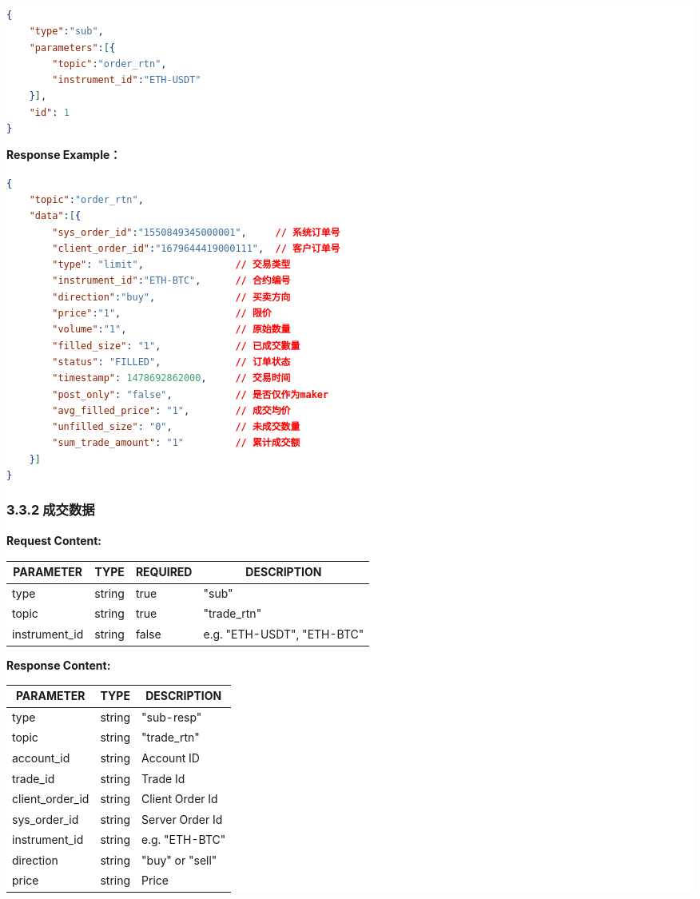 
```json
{
    "type":"sub",
    "parameters":[{
        "topic":"order_rtn",
        "instrument_id":"ETH-USDT"
    }],
    "id": 1
}
```

**Response Example：**

```json
{
    "topic":"order_rtn",
    "data":[{
        "sys_order_id":"1550849345000001",     // 系统订单号
        "client_order_id":"1679644419000111",  // 客户订单号
        "type": "limit",                // 交易类型
        "instrument_id":"ETH-BTC",      // 合约编号
        "direction":"buy",              // 买卖方向
        "price":"1",                    // 限价
        "volume":"1",                   // 原始数量
        "filled_size": "1",             // 已成交數量
        "status": "FILLED",             // 订单状态
        "timestamp": 1478692862000,     // 交易时间
        "post_only": "false",           // 是否仅作为maker
        "avg_filled_price": "1",        // 成交均价
        "unfilled_size": "0",           // 未成交数量
        "sum_trade_amount": "1"         // 累计成交额
    }]
}
```

### 3.3.2 成交数据

**Request Content:**

| **PARAMETER** | **TYPE** | **REQUIRED** | **DESCRIPTION**            |
| ------------- | -------- | ------------ | -------------------------- |
| type          | string   | true         | "sub"                      |
| topic         | string   | true         | "trade_rtn"                |
| instrument_id | string   | false        | e.g. "ETH-USDT", "ETH-BTC" |

**Response Content:**

| **PARAMETER**       | **TYPE** | **DESCRIPTION**                      |
| ------------------- | -------- |--------------------------------------|
| type                | string   | "sub-resp"                           |
| topic               | string   | "trade_rtn"                          |
| account_id          | string   | Account ID                           |
| trade_id            | string   | Trade Id                             |
| client_order_id     | string   | Client Order Id                      |
| sys_order_id        | string   | Server Order Id                      |
| instrument_id       | string   | e.g. "ETH-BTC"                       |
| direction           | string   | "buy" or "sell"                      |
| price               | string   | Price                                |